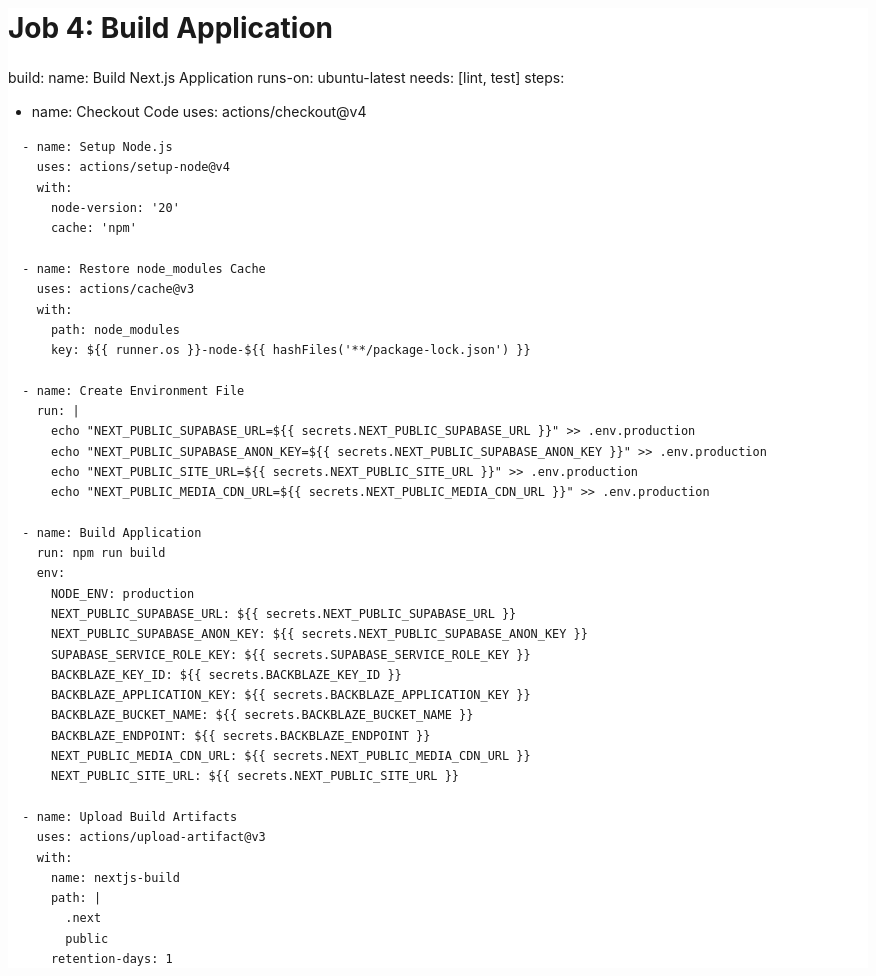 # Job 4: Build Application

build:
name: Build Next.js Application
runs-on: ubuntu-latest
needs: [lint, test]
steps:
- name: Checkout Code
uses: actions/checkout@v4

```
  - name: Setup Node.js
    uses: actions/setup-node@v4
    with:
      node-version: '20'
      cache: 'npm'

  - name: Restore node_modules Cache
    uses: actions/cache@v3
    with:
      path: node_modules
      key: ${{ runner.os }}-node-${{ hashFiles('**/package-lock.json') }}

  - name: Create Environment File
    run: |
      echo "NEXT_PUBLIC_SUPABASE_URL=${{ secrets.NEXT_PUBLIC_SUPABASE_URL }}" >> .env.production
      echo "NEXT_PUBLIC_SUPABASE_ANON_KEY=${{ secrets.NEXT_PUBLIC_SUPABASE_ANON_KEY }}" >> .env.production
      echo "NEXT_PUBLIC_SITE_URL=${{ secrets.NEXT_PUBLIC_SITE_URL }}" >> .env.production
      echo "NEXT_PUBLIC_MEDIA_CDN_URL=${{ secrets.NEXT_PUBLIC_MEDIA_CDN_URL }}" >> .env.production

  - name: Build Application
    run: npm run build
    env:
      NODE_ENV: production
      NEXT_PUBLIC_SUPABASE_URL: ${{ secrets.NEXT_PUBLIC_SUPABASE_URL }}
      NEXT_PUBLIC_SUPABASE_ANON_KEY: ${{ secrets.NEXT_PUBLIC_SUPABASE_ANON_KEY }}
      SUPABASE_SERVICE_ROLE_KEY: ${{ secrets.SUPABASE_SERVICE_ROLE_KEY }}
      BACKBLAZE_KEY_ID: ${{ secrets.BACKBLAZE_KEY_ID }}
      BACKBLAZE_APPLICATION_KEY: ${{ secrets.BACKBLAZE_APPLICATION_KEY }}
      BACKBLAZE_BUCKET_NAME: ${{ secrets.BACKBLAZE_BUCKET_NAME }}
      BACKBLAZE_ENDPOINT: ${{ secrets.BACKBLAZE_ENDPOINT }}
      NEXT_PUBLIC_MEDIA_CDN_URL: ${{ secrets.NEXT_PUBLIC_MEDIA_CDN_URL }}
      NEXT_PUBLIC_SITE_URL: ${{ secrets.NEXT_PUBLIC_SITE_URL }}

  - name: Upload Build Artifacts
    uses: actions/upload-artifact@v3
    with:
      name: nextjs-build
      path: |
        .next
        public
      retention-days: 1
```
